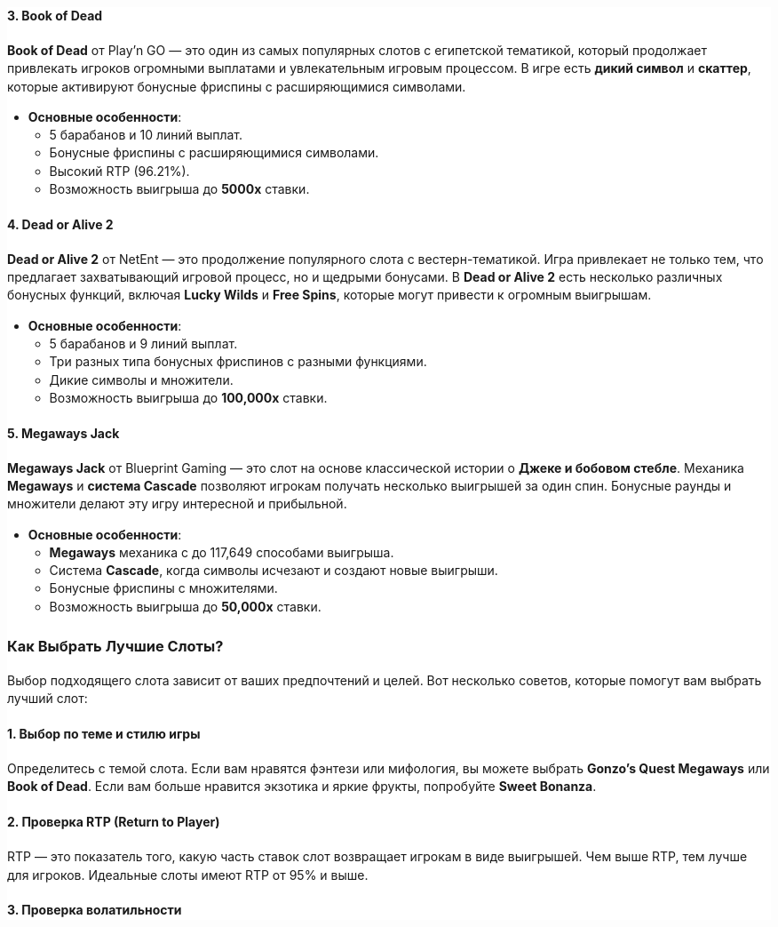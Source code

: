 #### 3. **Book of Dead**

**Book of Dead** от Play’n GO — это один из самых популярных слотов с египетской тематикой, который продолжает привлекать игроков огромными выплатами и увлекательным игровым процессом. В игре есть **дикий символ** и **скаттер**, которые активируют бонусные фриспины с расширяющимися символами.

* **Основные особенности**:
  * 5 барабанов и 10 линий выплат.
  * Бонусные фриспины с расширяющимися символами.
  * Высокий RTP (96.21%).
  * Возможность выигрыша до **5000x** ставки.

#### 4. **Dead or Alive 2**

**Dead or Alive 2** от NetEnt — это продолжение популярного слота с вестерн-тематикой. Игра привлекает не только тем, что предлагает захватывающий игровой процесс, но и щедрыми бонусами. В **Dead or Alive 2** есть несколько различных бонусных функций, включая **Lucky Wilds** и **Free Spins**, которые могут привести к огромным выигрышам.

* **Основные особенности**:
  * 5 барабанов и 9 линий выплат.
  * Три разных типа бонусных фриспинов с разными функциями.
  * Дикие символы и множители.
  * Возможность выигрыша до **100,000x** ставки.

#### 5. **Megaways Jack**

**Megaways Jack** от Blueprint Gaming — это слот на основе классической истории о **Джеке и бобовом стебле**. Механика **Megaways** и **система Cascade** позволяют игрокам получать несколько выигрышей за один спин. Бонусные раунды и множители делают эту игру интересной и прибыльной.

* **Основные особенности**:
  * **Megaways** механика с до 117,649 способами выигрыша.
  * Система **Cascade**, когда символы исчезают и создают новые выигрыши.
  * Бонусные фриспины с множителями.
  * Возможность выигрыша до **50,000x** ставки.

### Как Выбрать Лучшие Слоты?

Выбор подходящего слота зависит от ваших предпочтений и целей. Вот несколько советов, которые помогут вам выбрать лучший слот:

#### 1. **Выбор по теме и стилю игры**

Определитесь с темой слота. Если вам нравятся фэнтези или мифология, вы можете выбрать **Gonzo’s Quest Megaways** или **Book of Dead**. Если вам больше нравится экзотика и яркие фрукты, попробуйте **Sweet Bonanza**.

#### 2. **Проверка RTP (Return to Player)**

RTP — это показатель того, какую часть ставок слот возвращает игрокам в виде выигрышей. Чем выше RTP, тем лучше для игроков. Идеальные слоты имеют RTP от 95% и выше.

#### 3. **Проверка волатильности**
